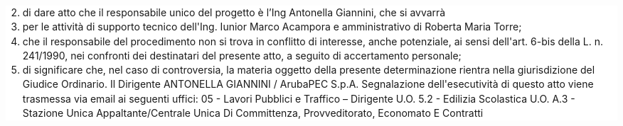 2) di dare atto che il responsabile unico del progetto è l’Ing Antonella Giannini, che si avvarrà
3) per le attività di supporto tecnico dell'Ing. Iunior Marco Acampora e amministrativo di
Roberta Maria Torre;
4) che il responsabile del procedimento non si trova in conflitto di interesse, anche
potenziale, ai sensi dell'art. 6-bis della L. n. 241/1990, nei confronti dei destinatari del
presente atto, a seguito di accertamento personale;
5) di significare che, nel caso di controversia, la materia oggetto della presente determinazione
rientra nella giurisdizione del Giudice Ordinario.
Il Dirigente
ANTONELLA GIANNINI / ArubaPEC S.p.A.
Segnalazione dell'esecutività di questo atto viene trasmessa via email ai seguenti uffici:
05 - Lavori Pubblici e Traffico – Dirigente
U.O. 5.2 - Edilizia Scolastica
U.O. A.3 - Stazione Unica Appaltante/Centrale Unica Di Committenza, Provveditorato,
Economato E Contratti

